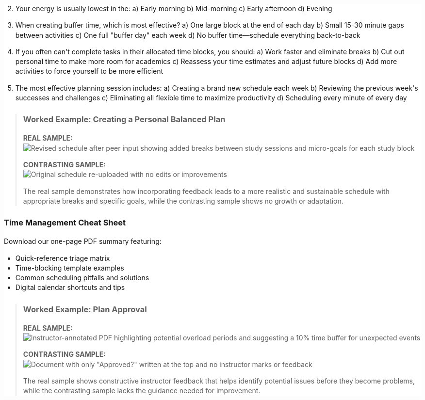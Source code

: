 2. Your energy is usually lowest in the:
   a) Early morning
   b) Mid-morning
   c) Early afternoon
   d) Evening

3. When creating buffer time, which is most effective?
   a) One large block at the end of each day
   b) Small 15-30 minute gaps between activities
   c) One full "buffer day" each week
   d) No buffer time—schedule everything back-to-back

4. If you often can't complete tasks in their allocated time blocks, you should:
   a) Work faster and eliminate breaks
   b) Cut out personal time to make more room for academics
   c) Reassess your time estimates and adjust future blocks
   d) Add more activities to force yourself to be more efficient

5. The most effective planning session includes:
   a) Creating a brand new schedule each week
   b) Reviewing the previous week's successes and challenges
   c) Eliminating all flexible time to maximize productivity
   d) Scheduling every minute of every day

> ### Worked Example: Creating a Personal Balanced Plan
> 
> **REAL SAMPLE:**  
> ![Revised schedule after peer input showing added breaks between study sessions and micro-goals for each study block](/assets/balanced-plan-real.jpg)
> 
> **CONTRASTING SAMPLE:**  
> ![Original schedule re-uploaded with no edits or improvements](/assets/balanced-plan-contrasting.jpg)
>
> The real sample demonstrates how incorporating feedback leads to a more realistic and sustainable schedule with appropriate breaks and specific goals, while the contrasting sample shows no growth or adaptation.

### Time Management Cheat Sheet
Download our one-page PDF summary featuring:
- Quick-reference triage matrix
- Time-blocking template examples
- Common scheduling pitfalls and solutions
- Digital calendar shortcuts and tips

> ### Worked Example: Plan Approval
> 
> **REAL SAMPLE:**  
> ![Instructor-annotated PDF highlighting potential overload periods and suggesting a 10% time buffer for unexpected events](/assets/plan-approval-real.jpg)
> 
> **CONTRASTING SAMPLE:**  
> ![Document with only "Approved?" written at the top and no instructor marks or feedback](/assets/plan-approval-contrasting.jpg)
>
> The real sample shows constructive instructor feedback that helps identify potential issues before they become problems, while the contrasting sample lacks the guidance needed for improvement.
